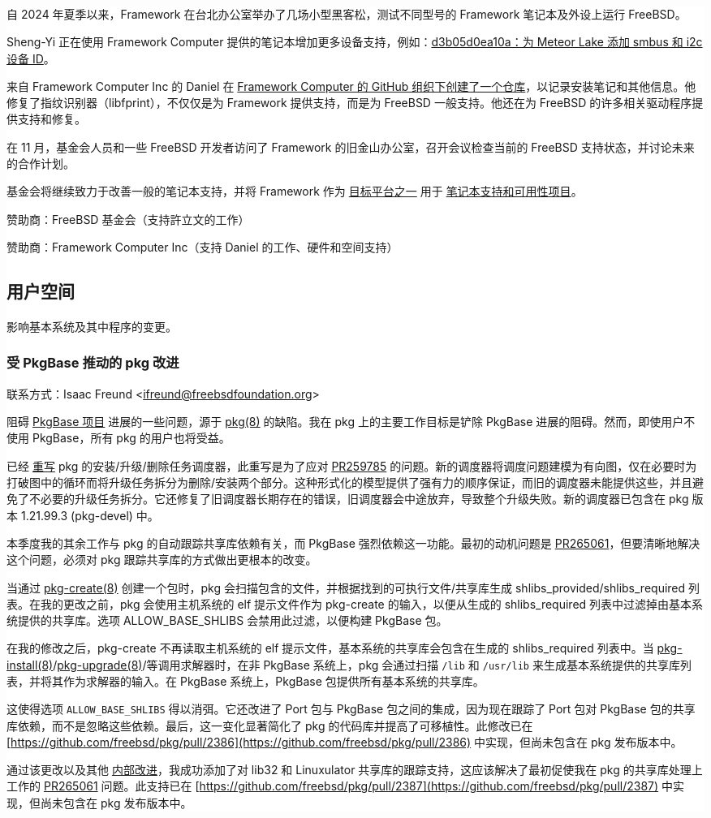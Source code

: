 自 2024 年夏季以来，Framework 在台北办公室举办了几场小型黑客松，测试不同型号的 Framework 笔记本及外设上运行 FreeBSD。

Sheng-Yi 正在使用 Framework Computer 提供的笔记本增加更多设备支持，例如：[d3b05d0ea10a：为 Meteor Lake 添加 smbus 和 i2c 设备 ID](https://cgit.freebsd.org/src/commit/?id=d3b05d0ea10abe059dc63c6fb6ef3f061b758af2)。

来自 Framework Computer Inc 的 Daniel 在 [Framework Computer 的 GitHub 组织下创建了一个仓库](https://github.com/FrameworkComputer/freebsd-on-framework)，以记录安装笔记和其他信息。他修复了指纹识别器（libfprint），不仅仅是为 Framework 提供支持，而是为 FreeBSD 一般支持。他还在为 FreeBSD 的许多相关驱动程序提供支持和修复。

在 11 月，基金会人员和一些 FreeBSD 开发者访问了 Framework 的旧金山办公室，召开会议检查当前的 FreeBSD 支持状态，并讨论未来的合作计划。

基金会将继续致力于改善一般的笔记本支持，并将 Framework 作为 [目标平台之一](https://github.com/FreeBSDFoundation/proj-laptop/blob/main/supported/laptops.md) 用于 [笔记本支持和可用性项目](https://github.com/FreeBSDFoundation/proj-laptop/)。

赞助商：FreeBSD 基金会（支持許立文的工作）  

赞助商：Framework Computer Inc（支持 Daniel 的工作、硬件和空间支持）

## 用户空间

影响基本系统及其中程序的变更。



### 受 PkgBase 推动的 pkg 改进

联系方式：Isaac Freund <[ifreund@freebsdfoundation.org](mailto:ifreund@freebsdfoundation.org)>

阻碍 [PkgBase 项目](https://wiki.freebsd.org/PkgBase) 进展的一些问题，源于 [pkg(8)](https://man.freebsd.org/cgi/man.cgi?query=pkg&sektion=8&format=html) 的缺陷。我在 pkg 上的主要工作目标是铲除 PkgBase 进展的阻碍。然而，即使用户不使用 PkgBase，所有 pkg 的用户也将受益。

已经 [重写](https://github.com/freebsd/pkg/pull/2330) pkg 的安装/升级/删除任务调度器，此重写是为了应对 [PR259785](https://bugs.freebsd.org/bugzilla/show_bug.cgi?id=259785) 的问题。新的调度器将调度问题建模为有向图，仅在必要时为打破图中的循环而将升级任务拆分为删除/安装两个部分。这种形式化的模型提供了强有力的顺序保证，而旧的调度器未能提供这些，并且避免了不必要的升级任务拆分。它还修复了旧调度器长期存在的错误，旧调度器会中途放弃，导致整个升级失败。新的调度器已包含在 pkg 版本 1.21.99.3 (pkg-devel) 中。

本季度我的其余工作与 pkg 的自动跟踪共享库依赖有关，而 PkgBase 强烈依赖这一功能。最初的动机问题是 [PR265061](https://bugs.freebsd.org/bugzilla/show_bug.cgi?id=265061)，但要清晰地解决这个问题，必须对 pkg 跟踪共享库的方式做出更根本的改变。

当通过 [pkg-create(8)](https://man.freebsd.org/cgi/man.cgi?query=pkg-create&sektion=8&format=html) 创建一个包时，pkg 会扫描包含的文件，并根据找到的可执行文件/共享库生成 shlibs_provided/shlibs_required 列表。在我的更改之前，pkg 会使用主机系统的 elf 提示文件作为 pkg-create 的输入，以便从生成的 shlibs_required 列表中过滤掉由基本系统提供的共享库。选项 ALLOW_BASE_SHLIBS 会禁用此过滤，以便构建 PkgBase 包。

在我的修改之后，pkg-create 不再读取主机系统的 elf 提示文件，基本系统的共享库会包含在生成的 shlibs_required 列表中。当 [pkg-install(8)](https://man.freebsd.org/cgi/man.cgi?query=pkg-install&sektion=8&format=html)/[pkg-upgrade(8)](https://man.freebsd.org/cgi/man.cgi?query=pkg-upgrade&sektion=8&format=html)/等调用求解器时，在非 PkgBase 系统上，pkg 会通过扫描 `/lib` 和 `/usr/lib` 来生成基本系统提供的共享库列表，并将其作为求解器的输入。在 PkgBase 系统上，PkgBase 包提供所有基本系统的共享库。

这使得选项 `ALLOW_BASE_SHLIBS` 得以消弭。它还改进了 Port 包与 PkgBase 包之间的集成，因为现在跟踪了 Port 包对 PkgBase 包的共享库依赖，而不是忽略这些依赖。最后，这一变化显著简化了 pkg 的代码库并提高了可移植性。此修改已在 [https://github.com/freebsd/pkg/pull/2386](https://github.com/freebsd/pkg/pull/2386) 中实现，但尚未包含在 pkg 发布版本中。

通过该更改以及其他 [内部改进](https://github.com/freebsd/pkg/pull/2376)，我成功添加了对 lib32 和 Linuxulator 共享库的跟踪支持，这应该解决了最初促使我在 pkg 的共享库处理上工作的 [PR265061](https://bugs.freebsd.org/bugzilla/show_bug.cgi?id=265061) 问题。此支持已在 [https://github.com/freebsd/pkg/pull/2387](https://github.com/freebsd/pkg/pull/2387) 中实现，但尚未包含在 pkg 发布版本中。
